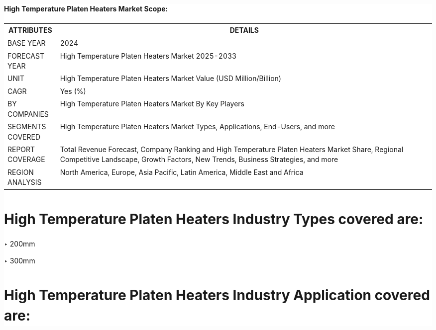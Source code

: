 <h4>High Temperature Platen Heaters Market Scope:</h4>
<table>
<tr>
<th>ATTRIBUTES</th>
<th>DETAILS</th>
</tr>
<tr>
<td>BASE YEAR</td>
<td>2024</td>
</tr>
<tr>
<td>FORECAST YEAR</td>
<td>High Temperature Platen Heaters Market 2025-2033</td>
</tr>
<tr>
<td>UNIT</td>
<td>High Temperature Platen Heaters Market Value (USD Million/Billion)</td>
<tr>
<td>CAGR</td>
<td>Yes (%)</td>
</tr>
</tr>
<tr>
<td>BY COMPANIES</td>
<td>High Temperature Platen Heaters Market By Key Players</td>
</tr>
<tr>
<td>SEGMENTS COVERED</td>
<td>High Temperature Platen Heaters Market Types, Applications, End-Users, and more</td>
</tr>
<tr>
<td>REPORT COVERAGE</td>
<td>Total Revenue Forecast, Company Ranking and High Temperature Platen Heaters Market Share, Regional Competitive Landscape, Growth Factors, New Trends, Business Strategies, and more</td>
</tr>
<tr>
<td>REGION ANALYSIS</td>
<td>North America, Europe, Asia Pacific, Latin America, Middle East and Africa</td>
</tr>
</table>

# <strong>High Temperature Platen Heaters Industry Types covered are:</strong>

‣ 200mm

‣ 300mm

# <strong>High Temperature Platen Heaters Industry Application covered are:</strong>
